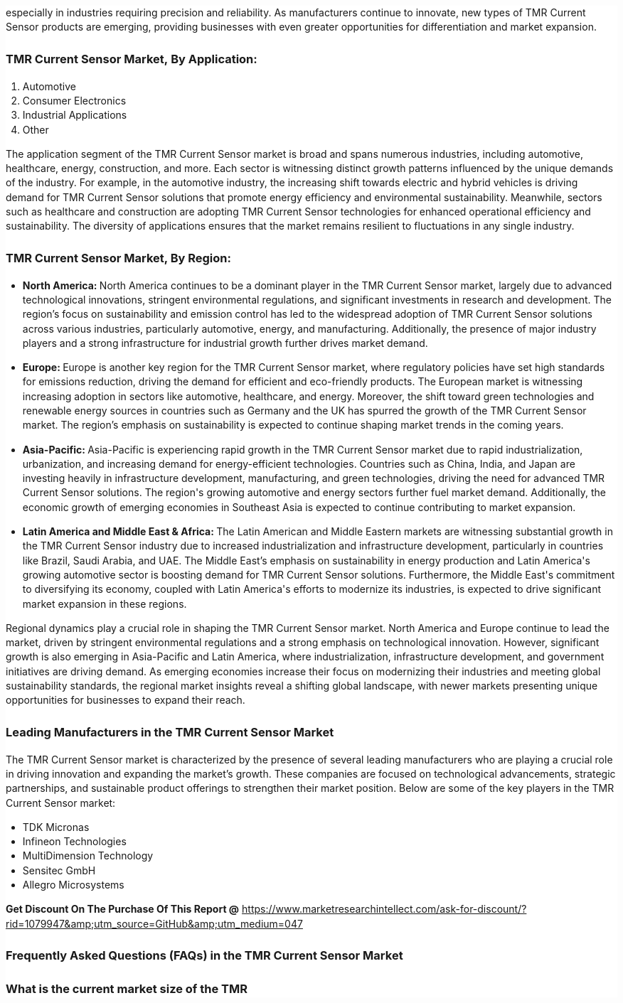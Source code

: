 especially in industries requiring precision and reliability. As manufacturers continue to innovate, new types of TMR Current Sensor products are emerging, providing businesses with even greater opportunities for differentiation and market expansion.</p><h3>TMR Current Sensor Market,&nbsp;By Application:</h3><ol><li>Automotive<li> Consumer Electronics<li> Industrial Applications<li> Other</li></ol><p>The application segment of the TMR Current Sensor market is broad and spans numerous industries, including automotive, healthcare, energy, construction, and more. Each sector is witnessing distinct growth patterns influenced by the unique demands of the industry. For example, in the automotive industry, the increasing shift towards electric and hybrid vehicles is driving demand for TMR Current Sensor solutions that promote energy efficiency and environmental sustainability. Meanwhile, sectors such as healthcare and construction are adopting TMR Current Sensor technologies for enhanced operational efficiency and sustainability. The diversity of applications ensures that the market remains resilient to fluctuations in any single industry.</p><h3>TMR Current Sensor Market, By Region:</h3><ul><li><p><strong>North America:&nbsp;</strong>North America continues to be a dominant player in the TMR Current Sensor market, largely due to advanced technological innovations, stringent environmental regulations, and significant investments in research and development. The region&rsquo;s focus on sustainability and emission control has led to the widespread adoption of TMR Current Sensor solutions across various industries, particularly automotive, energy, and manufacturing. Additionally, the presence of major industry players and a strong infrastructure for industrial growth further drives market demand.</p></li><li><p><strong><strong>Europe:&nbsp;</strong></strong>Europe is another key region for the TMR Current Sensor market, where regulatory policies have set high standards for emissions reduction, driving the demand for efficient and eco-friendly products. The European market is witnessing increasing adoption in sectors like automotive, healthcare, and energy. Moreover, the shift toward green technologies and renewable energy sources in countries such as Germany and the UK has spurred the growth of the TMR Current Sensor market. The region&rsquo;s emphasis on sustainability is expected to continue shaping market trends in the coming years.</p></li><li><p><strong><strong>Asia-Pacific:&nbsp;</strong></strong>Asia-Pacific is experiencing rapid growth in the TMR Current Sensor market due to rapid industrialization, urbanization, and increasing demand for energy-efficient technologies. Countries such as China, India, and Japan are investing heavily in infrastructure development, manufacturing, and green technologies, driving the need for advanced TMR Current Sensor solutions. The region's growing automotive and energy sectors further fuel market demand. Additionally, the economic growth of emerging economies in Southeast Asia is expected to continue contributing to market expansion.</p></li><li><p><strong><strong>Latin America and Middle East &amp; Africa:&nbsp;</strong></strong>The Latin American and Middle Eastern markets are witnessing substantial growth in the TMR Current Sensor industry due to increased industrialization and infrastructure development, particularly in countries like Brazil, Saudi Arabia, and UAE. The Middle East&rsquo;s emphasis on sustainability in energy production and Latin America's growing automotive sector is boosting demand for TMR Current Sensor solutions. Furthermore, the Middle East's commitment to diversifying its economy, coupled with Latin America's efforts to modernize its industries, is expected to drive significant market expansion in these regions.</p></li></ul><p>Regional dynamics play a crucial role in shaping the TMR Current Sensor market. North America and Europe continue to lead the market, driven by stringent environmental regulations and a strong emphasis on technological innovation. However, significant growth is also emerging in Asia-Pacific and Latin America, where industrialization, infrastructure development, and government initiatives are driving demand. As emerging economies increase their focus on modernizing their industries and meeting global sustainability standards, the regional market insights reveal a shifting global landscape, with newer markets presenting unique opportunities for businesses to expand their reach.</p><h3><strong>Leading Manufacturers in the TMR Current Sensor Market</strong></h3><p>The TMR Current Sensor market is characterized by the presence of several leading manufacturers who are playing a crucial role in driving innovation and expanding the market&rsquo;s growth. These companies are focused on technological advancements, strategic partnerships, and sustainable product offerings to strengthen their market position. Below are some of the key players in the TMR Current Sensor market:</p></div><div class="article-main__content" data-test-id="publishing-text-block"><ul><li><span class="">TDK Micronas<li> Infineon Technologies<li> MultiDimension Technology<li> Sensitec GmbH<li> Allegro Microsystems</span></li></ul></div><div class="article-main__content" data-test-id="publishing-text-block"><p><span class="font-[700]"><strong>Get Discount On The Purchase Of This Report @</strong> <a href="https://www.marketresearchintellect.com/ask-for-discount/?rid=1079947&amp;utm_source=GitHub&amp;utm_medium=047" data-fr-linked="true">https://www.marketresearchintellect.com/ask-for-discount/?rid=1079947&amp;utm_source=GitHub&amp;utm_medium=047</a></span></p></div><div class="article-main__content" data-test-id="publishing-text-block"><h3><strong>Frequently Asked Questions (FAQs) in the TMR Current Sensor Market</strong></h3><h3><strong>What is the current market size of the TMR